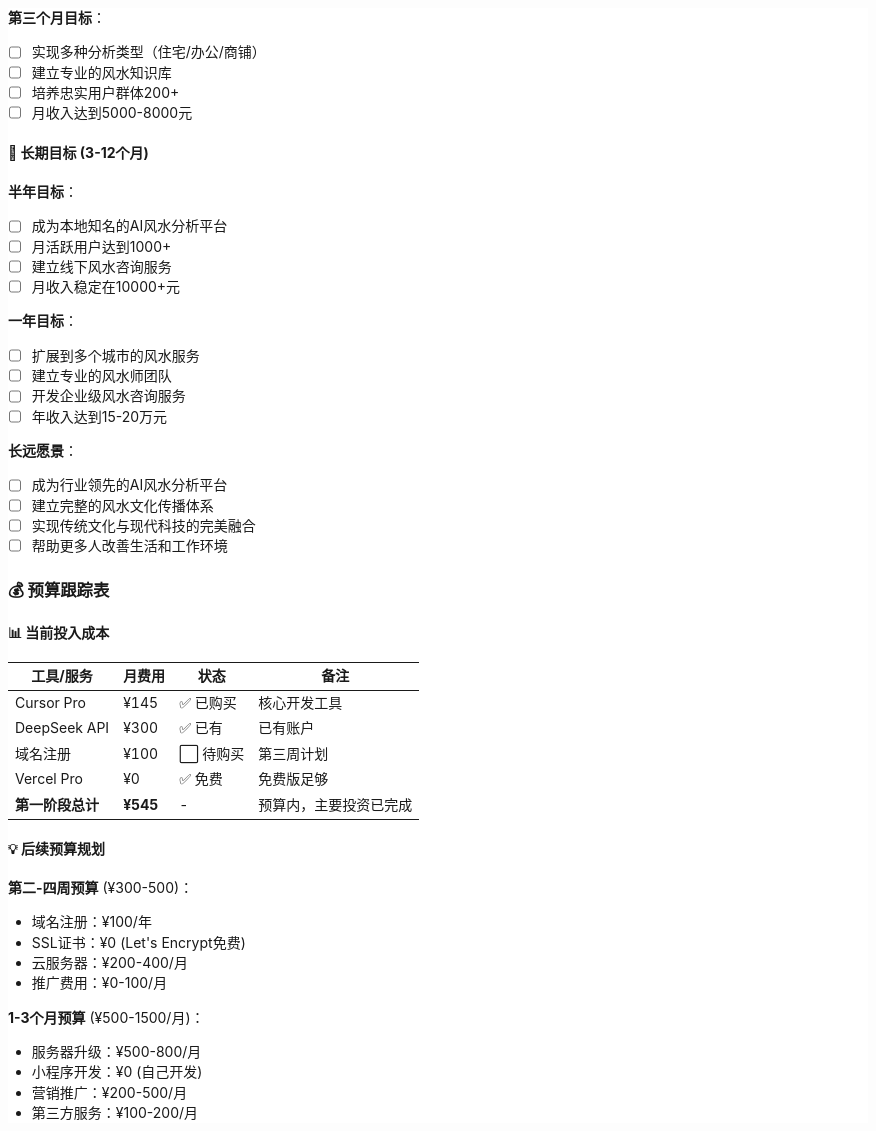 **第三个月目标**：
- [ ] 实现多种分析类型（住宅/办公/商铺）
- [ ] 建立专业的风水知识库
- [ ] 培养忠实用户群体200+
- [ ] 月收入达到5000-8000元

#### 🌟 长期目标 (3-12个月)
**半年目标**：
- [ ] 成为本地知名的AI风水分析平台
- [ ] 月活跃用户达到1000+
- [ ] 建立线下风水咨询服务
- [ ] 月收入稳定在10000+元

**一年目标**：
- [ ] 扩展到多个城市的风水服务
- [ ] 建立专业的风水师团队
- [ ] 开发企业级风水咨询服务
- [ ] 年收入达到15-20万元

**长远愿景**：
- [ ] 成为行业领先的AI风水分析平台
- [ ] 建立完整的风水文化传播体系
- [ ] 实现传统文化与现代科技的完美融合
- [ ] 帮助更多人改善生活和工作环境

### 💰 预算跟踪表

#### 📊 当前投入成本
| 工具/服务 | 月费用 | 状态 | 备注 |
|-----------|--------|------|------|
| Cursor Pro | ¥145 | ✅ 已购买 | 核心开发工具 |
| DeepSeek API | ¥300 | ✅ 已有 | 已有账户 |
| 域名注册 | ¥100 | ⬜ 待购买 | 第三周计划 |
| Vercel Pro | ¥0 | ✅ 免费 | 免费版足够 |
| **第一阶段总计** | **¥545** | - | 预算内，主要投资已完成 |

#### 💡 后续预算规划
**第二-四周预算** (¥300-500)：
- 域名注册：¥100/年
- SSL证书：¥0 (Let's Encrypt免费)
- 云服务器：¥200-400/月
- 推广费用：¥0-100/月

**1-3个月预算** (¥500-1500/月)：
- 服务器升级：¥500-800/月
- 小程序开发：¥0 (自己开发)
- 营销推广：¥200-500/月
- 第三方服务：¥100-200/月
